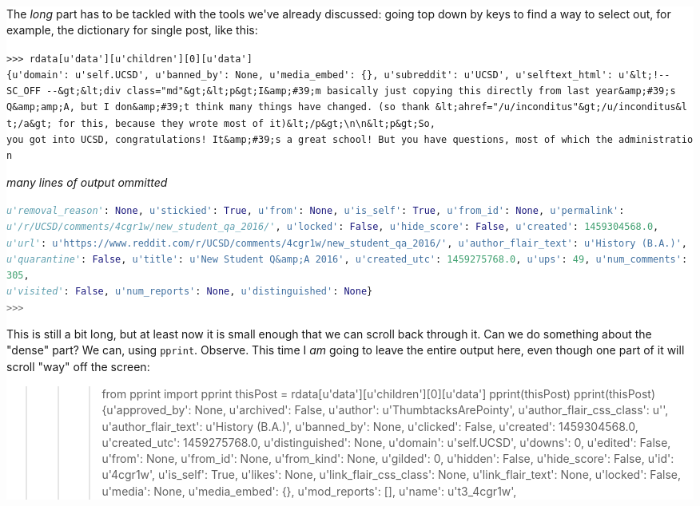 The *long* part has to be tackled with the tools we've already discussed: going top down by keys to find a way to select out, for example, the dictionary for single post, like this:

```
>>> rdata[u'data'][u'children'][0][u'data']
{u'domain': u'self.UCSD', u'banned_by': None, u'media_embed': {}, u'subreddit': u'UCSD', u'selftext_html': u'&lt;!-- 
SC_OFF --&gt;&lt;div class="md"&gt;&lt;p&gt;I&amp;#39;m basically just copying this directly from last year&amp;#39;s
Q&amp;amp;A, but I don&amp;#39;t think many things have changed. (so thank &lt;ahref="/u/inconditus"&gt;/u/inconditus&lt;/a&gt; for this, because they wrote most of it)&lt;/p&gt;\n\n&lt;p&gt;So,
you got into UCSD, congratulations! It&amp;#39;s a great school! But you have questions, most of which the administration
```
<em>many lines of output ommitted</em>
```python
u'removal_reason': None, u'stickied': True, u'from': None, u'is_self': True, u'from_id': None, u'permalink':
u'/r/UCSD/comments/4cgr1w/new_student_qa_2016/', u'locked': False, u'hide_score': False, u'created': 1459304568.0,
u'url': u'https://www.reddit.com/r/UCSD/comments/4cgr1w/new_student_qa_2016/', u'author_flair_text': u'History (B.A.)',
u'quarantine': False, u'title': u'New Student Q&amp;A 2016', u'created_utc': 1459275768.0, u'ups': 49, u'num_comments': 305,
u'visited': False, u'num_reports': None, u'distinguished': None}
>>> 
```

This is still a bit long, but at least now it is small enough that we can scroll back through it.   Can we do something about the "dense" part?  We can, using `pprint`.  Observe.   This time I *am* going to leave the entire output here, even though 
one part of it will scroll "way" off the screen:

>>> from pprint import pprint
>>> thisPost = rdata[u'data'][u'children'][0][u'data']
>>> pprint(thisPost)
>>> pprint(thisPost)
{u'approved_by': None,
 u'archived': False,
 u'author': u'ThumbtacksArePointy',
 u'author_flair_css_class': u'',
 u'author_flair_text': u'History (B.A.)',
 u'banned_by': None,
 u'clicked': False,
 u'created': 1459304568.0,
 u'created_utc': 1459275768.0,
 u'distinguished': None,
 u'domain': u'self.UCSD',
 u'downs': 0,
 u'edited': False,
 u'from': None,
 u'from_id': None,
 u'from_kind': None,
 u'gilded': 0,
 u'hidden': False,
 u'hide_score': False,
 u'id': u'4cgr1w',
 u'is_self': True,
 u'likes': None,
 u'link_flair_css_class': None,
 u'link_flair_text': None,
 u'locked': False,
 u'media': None,
 u'media_embed': {},
 u'mod_reports': [],
 u'name': u't3_4cgr1w',